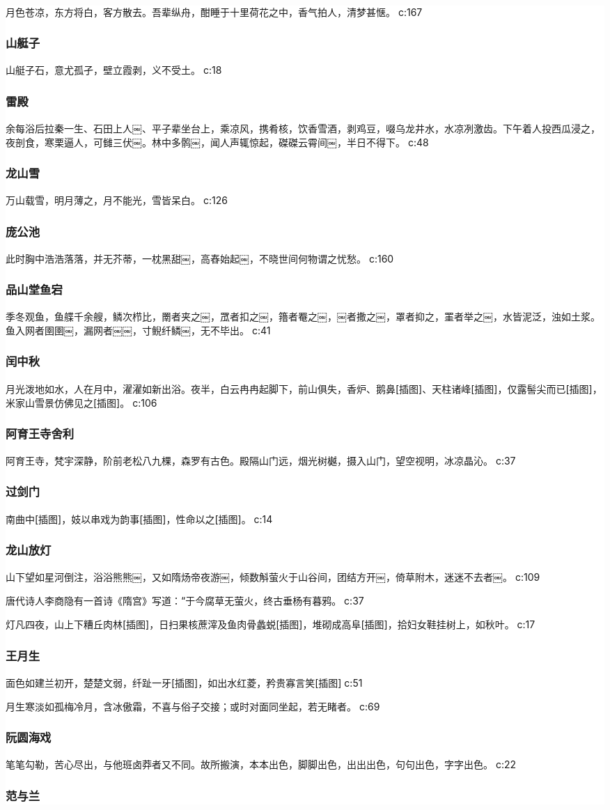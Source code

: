 月色苍凉，东方将白，客方散去。吾辈纵舟，酣睡于十里荷花之中，香气拍人，清梦甚惬。 c:167

### 山艇子

山艇子石，意尤孤孑，壁立霞剥，义不受土。 c:18

### 雷殿

余每浴后拉秦一生、石田上人￼、平子辈坐台上，乘凉风，携肴核，饮香雪酒，剥鸡豆，啜乌龙井水，水凉冽激齿。下午着人投西瓜浸之，夜剖食，寒栗逼人，可雠三伏￼。林中多鹘￼，闻人声辄惊起，磔磔云霄间￼，半日不得下。 c:48

### 龙山雪

万山载雪，明月薄之，月不能光，雪皆呆白。 c:126

### 庞公池

此时胸中浩浩落落，并无芥蒂，一枕黑甜￼，高舂始起￼，不晓世间何物谓之忧愁。 c:160

### 品山堂鱼宕

季冬观鱼，鱼艓千余艘，鳞次栉比，罱者夹之￼，罛者扣之￼，簎者罨之￼，￼者撒之￼，罩者抑之，罣者举之￼，水皆泥泛，浊如土浆。鱼入网者圉圉￼，漏网者￼￼，寸鲵纤鳞￼，无不毕出。 c:41

### 闰中秋

月光泼地如水，人在月中，濯濯如新出浴。夜半，白云冉冉起脚下，前山俱失，香炉、鹅鼻[插图]、天柱诸峰[插图]，仅露髻尖而已[插图]，米家山雪景仿佛见之[插图]。 c:106

### 阿育王寺舍利

阿育王寺，梵宇深静，阶前老松八九棵，森罗有古色。殿隔山门远，烟光树樾，摄入山门，望空视明，冰凉晶沁。 c:37

### 过剑门

南曲中[插图]，妓以串戏为韵事[插图]，性命以之[插图]。 c:14

### 龙山放灯

山下望如星河倒注，浴浴熊熊￼，又如隋炀帝夜游￼，倾数斛萤火于山谷间，团结方开￼，倚草附木，迷迷不去者￼。 c:109

唐代诗人李商隐有一首诗《隋宫》写道：“于今腐草无萤火，终古垂杨有暮鸦。 c:37

灯凡四夜，山上下糟丘肉林[插图]，日扫果核蔗滓及鱼肉骨蠡蜕[插图]，堆砌成高阜[插图]，拾妇女鞋挂树上，如秋叶。 c:17

### 王月生

面色如建兰初开，楚楚文弱，纤趾一牙[插图]，如出水红菱，矜贵寡言笑[插图] c:51

月生寒淡如孤梅冷月，含冰傲霜，不喜与俗子交接；或时对面同坐起，若无睹者。 c:69

### 阮圆海戏

笔笔勾勒，苦心尽出，与他班卤莽者又不同。故所搬演，本本出色，脚脚出色，出出出色，句句出色，字字出色。 c:22

### 范与兰
